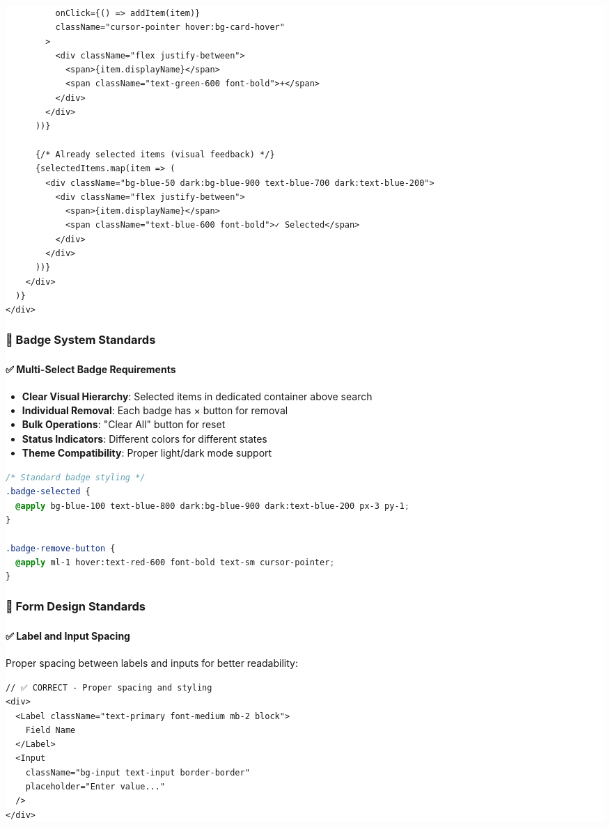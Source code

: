```tsx
          onClick={() => addItem(item)}
          className="cursor-pointer hover:bg-card-hover"
        >
          <div className="flex justify-between">
            <span>{item.displayName}</span>
            <span className="text-green-600 font-bold">+</span>
          </div>
        </div>
      ))}
      
      {/* Already selected items (visual feedback) */}
      {selectedItems.map(item => (
        <div className="bg-blue-50 dark:bg-blue-900 text-blue-700 dark:text-blue-200">
          <div className="flex justify-between">
            <span>{item.displayName}</span>
            <span className="text-blue-600 font-bold">✓ Selected</span>
          </div>
        </div>
      ))}
    </div>
  )}
</div>
```

### **🎨 Badge System Standards**

#### **✅ Multi-Select Badge Requirements**
- **Clear Visual Hierarchy**: Selected items in dedicated container above search
- **Individual Removal**: Each badge has × button for removal
- **Bulk Operations**: "Clear All" button for reset
- **Status Indicators**: Different colors for different states
- **Theme Compatibility**: Proper light/dark mode support

```css
/* Standard badge styling */
.badge-selected {
  @apply bg-blue-100 text-blue-800 dark:bg-blue-900 dark:text-blue-200 px-3 py-1;
}

.badge-remove-button {
  @apply ml-1 hover:text-red-600 font-bold text-sm cursor-pointer;
}
```

### **📝 Form Design Standards**

#### **✅ Label and Input Spacing**
Proper spacing between labels and inputs for better readability:

```tsx
// ✅ CORRECT - Proper spacing and styling
<div>
  <Label className="text-primary font-medium mb-2 block">
    Field Name
  </Label>
  <Input 
    className="bg-input text-input border-border"
    placeholder="Enter value..."
  />
</div>
```
